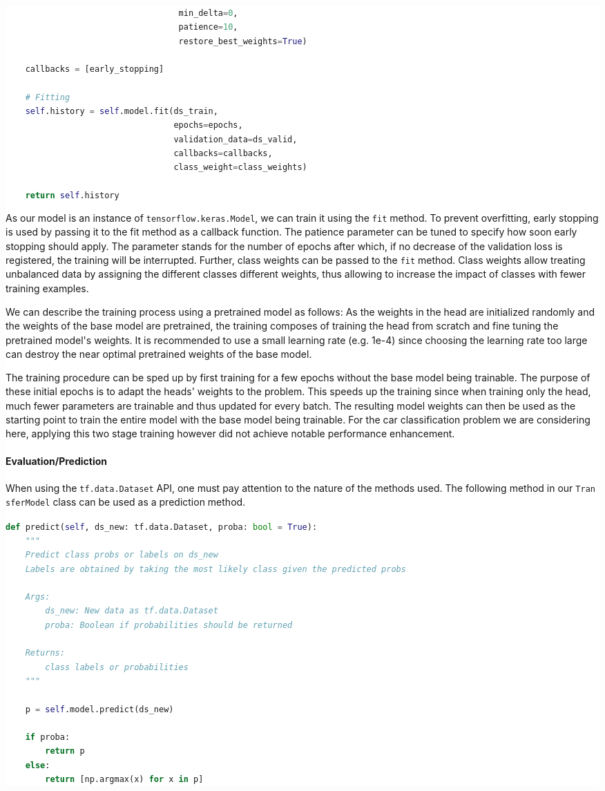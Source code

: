 ```python
                                   min_delta=0,
                                   patience=10,
                                   restore_best_weights=True)

    callbacks = [early_stopping]

    # Fitting
    self.history = self.model.fit(ds_train,
                                  epochs=epochs,
                                  validation_data=ds_valid,
                                  callbacks=callbacks,
                                  class_weight=class_weights)

    return self.history
```

As our model is an instance of `tensorflow.keras.Model`, we can train it using the `fit` method. To prevent overfitting, early stopping is used by passing it to the fit method as a callback function. The patience parameter can be tuned to specify how soon early stopping should apply. The parameter stands for the number of epochs after which, if no decrease of the validation loss is registered, the training will be interrupted. Further, class weights can be passed to the `fit` method. Class weights allow treating unbalanced data by assigning the different classes different weights, thus allowing to increase the impact of classes with fewer training examples.

We can describe the training process using a pretrained model as follows: As the weights in the head are initialized randomly and the weights of the base model are pretrained, the training composes of training the head from scratch and fine tuning the pretrained model's weights. It is recommended to use a small learning rate (e.g. 1e-4) since choosing the learning rate too large can destroy the near optimal pretrained weights of the base model.

The training procedure can be sped up by first training for a few epochs without the base model being trainable. The purpose of these initial epochs is to adapt the heads' weights to the problem. This speeds up the training since when training only the head, much fewer parameters are trainable and thus updated for every batch. The resulting model weights can then be used as the starting point to train the entire model with the base model being trainable. For the car classification problem we are considering here, applying this two stage training however did not achieve notable performance enhancement.

#### Evaluation/Prediction

When using the `tf.data.Dataset` API, one must pay attention to the nature of the methods used. The following method in our `TransferModel` class can be used as a prediction method.

```python
def predict(self, ds_new: tf.data.Dataset, proba: bool = True):
    """
    Predict class probs or labels on ds_new
    Labels are obtained by taking the most likely class given the predicted probs

    Args:
        ds_new: New data as tf.data.Dataset
        proba: Boolean if probabilities should be returned

    Returns:
        class labels or probabilities
    """

    p = self.model.predict(ds_new)

    if proba:
        return p
    else:
        return [np.argmax(x) for x in p]
```
